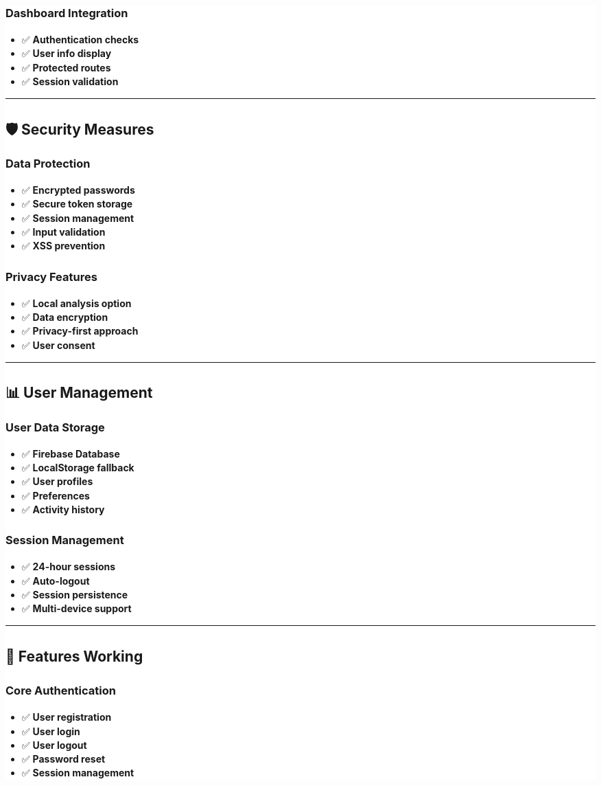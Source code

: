 ### **Dashboard Integration**
- ✅ **Authentication checks**
- ✅ **User info display**
- ✅ **Protected routes**
- ✅ **Session validation**

---

## 🛡️ **Security Measures**

### **Data Protection**
- ✅ **Encrypted passwords**
- ✅ **Secure token storage**
- ✅ **Session management**
- ✅ **Input validation**
- ✅ **XSS prevention**

### **Privacy Features**
- ✅ **Local analysis option**
- ✅ **Data encryption**
- ✅ **Privacy-first approach**
- ✅ **User consent**

---

## 📊 **User Management**

### **User Data Storage**
- ✅ **Firebase Database**
- ✅ **LocalStorage fallback**
- ✅ **User profiles**
- ✅ **Preferences**
- ✅ **Activity history**

### **Session Management**
- ✅ **24-hour sessions**
- ✅ **Auto-logout**
- ✅ **Session persistence**
- ✅ **Multi-device support**

---

## 🎯 **Features Working**

### **Core Authentication**
- ✅ **User registration**
- ✅ **User login**
- ✅ **User logout**
- ✅ **Password reset**
- ✅ **Session management**
